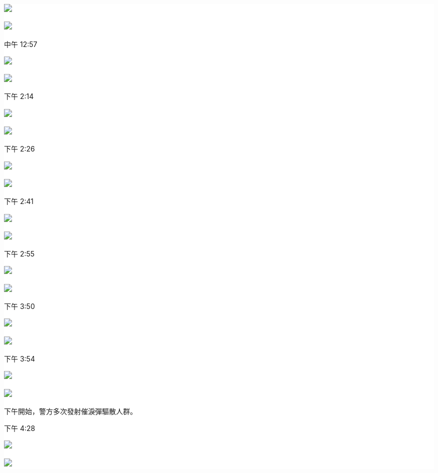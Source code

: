 ![](http://web.archive.org/web/2021im_/https://interactive.thestandnews.com/2020/10/10-1/2019-10-01-1219_【港島遊行．直播1】銅鑼灣現場.jpg)  <video data-id="2019-10-01-1219_【港島遊行．直播1】銅鑼灣現場" data-src="https://interactive.thestandnews.com/2020/10/10-1/2019-10-01-1219_【港島遊行．直播1】銅鑼灣現場.mp4" loop="" muted="" playsinline="">&nbsp;</video>

![](http://web.archive.org/web/2021im_/https://interactive.thestandnews.com/2020/08/831-fb-live/play.png)

中午 12:57

![](http://web.archive.org/web/2021im_/https://interactive.thestandnews.com/2020/10/10-1/2019-10-01-1257_【港島遊行．直播2】銅鑼灣→灣仔.jpg)  <video data-id="2019-10-01-1257_【港島遊行．直播2】銅鑼灣→灣仔" data-src="https://interactive.thestandnews.com/2020/10/10-1/2019-10-01-1257_【港島遊行．直播2】銅鑼灣→灣仔.mp4" loop="" muted="" playsinline="">&nbsp;</video>

![](http://web.archive.org/web/2021im_/https://interactive.thestandnews.com/2020/08/831-fb-live/play.png)

下午 2:14

![](http://web.archive.org/web/2021im_/https://interactive.thestandnews.com/2020/10/10-1/2019-10-01-1414_【港島遊行．直播3】銅鑼灣→灣仔.jpg)  <video data-id="2019-10-01-1414_【港島遊行．直播3】銅鑼灣→灣仔" data-src="https://interactive.thestandnews.com/2020/10/10-1/2019-10-01-1414_【港島遊行．直播3】銅鑼灣→灣仔.mp4" loop="" muted="" playsinline="">&nbsp;</video>

![](http://web.archive.org/web/2021im_/https://interactive.thestandnews.com/2020/08/831-fb-live/play.png)

下午 2:26

![](http://web.archive.org/web/2021im_/https://interactive.thestandnews.com/2020/10/10-1/2019-10-01-1426_【荃灣．直播2】.jpg)  <video data-id="2019-10-01-1426_【荃灣．直播2】" data-src="https://interactive.thestandnews.com/2020/10/10-1/2019-10-01-1426_【荃灣．直播2】.mp4" loop="" muted="" playsinline="">&nbsp;</video>

![](http://web.archive.org/web/2021im_/https://interactive.thestandnews.com/2020/08/831-fb-live/play.png)

下午 2:41

![](http://web.archive.org/web/2021im_/https://interactive.thestandnews.com/2020/10/10-1/2019-10-01-1441_【港島遊行．直播4】灣仔警察總部附近.jpg)  <video data-id="2019-10-01-1441_【港島遊行．直播4】灣仔警察總部附近" data-src="https://interactive.thestandnews.com/2020/10/10-1/2019-10-01-1441_【港島遊行．直播4】灣仔警察總部附近.mp4" loop="" muted="" playsinline="">&nbsp;</video>

![](http://web.archive.org/web/2021im_/https://interactive.thestandnews.com/2020/08/831-fb-live/play.png)

下午 2:55

![](http://web.archive.org/web/2021im_/https://interactive.thestandnews.com/2020/10/10-1/2019-10-01-1455_【港島遊行．直播5】灣仔現場.jpg)  <video data-id="2019-10-01-1455_【港島遊行．直播5】灣仔現場" data-src="https://interactive.thestandnews.com/2020/10/10-1/2019-10-01-1455_【港島遊行．直播5】灣仔現場.mp4" loop="" muted="" playsinline="">&nbsp;</video>

![](http://web.archive.org/web/2021im_/https://interactive.thestandnews.com/2020/08/831-fb-live/play.png)

下午 3:50

![](http://web.archive.org/web/2021im_/https://interactive.thestandnews.com/2020/10/10-1/2019-10-01-1550_【灣仔．直播1】灣仔港鐵站附近.jpg)  <video data-id="2019-10-01-1550_【灣仔．直播1】灣仔港鐵站附近" data-src="https://interactive.thestandnews.com/2020/10/10-1/2019-10-01-1550_【灣仔．直播1】灣仔港鐵站附近.mp4" loop="" muted="" playsinline="">&nbsp;</video>

![](http://web.archive.org/web/2021im_/https://interactive.thestandnews.com/2020/08/831-fb-live/play.png)

下午 3:54

![](http://web.archive.org/web/2021im_/https://interactive.thestandnews.com/2020/10/10-1/2019-10-01-1554_【港島遊行．直播6】中環現場.jpg)  <video data-id="2019-10-01-1554_【港島遊行．直播6】中環現場" data-src="https://interactive.thestandnews.com/2020/10/10-1/2019-10-01-1554_【港島遊行．直播6】中環現場.mp4" loop="" muted="" playsinline="">&nbsp;</video>

![](http://web.archive.org/web/2021im_/https://interactive.thestandnews.com/2020/08/831-fb-live/play.png)

下午開始，警方多次發射催淚彈驅散人群。

下午 4:28

![](http://web.archive.org/web/2021im_/https://interactive.thestandnews.com/2020/10/10-1/2019-10-01-1628_【金鐘．直播1】夏慤道→灣仔.jpg)  <video data-id="2019-10-01-1628_【金鐘．直播1】夏慤道→灣仔" data-src="https://interactive.thestandnews.com/2020/10/10-1/2019-10-01-1628_【金鐘．直播1】夏慤道→灣仔.mp4" loop="" muted="" playsinline="">&nbsp;</video>

![](http://web.archive.org/web/2021im_/https://interactive.thestandnews.com/2020/08/831-fb-live/play.png)
